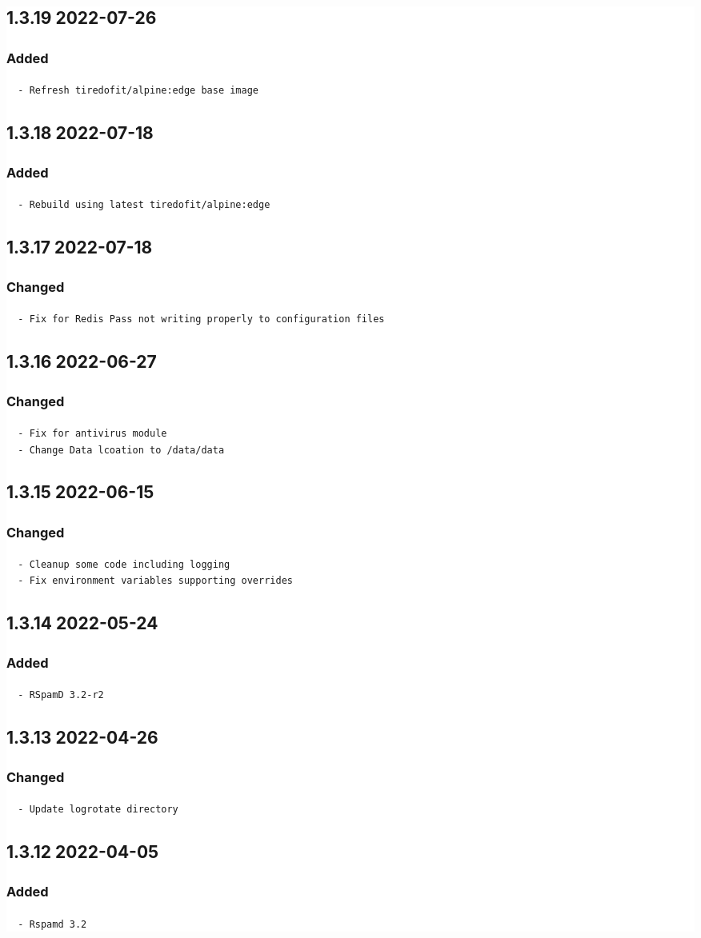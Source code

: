
## 1.3.19 2022-07-26 <dave at tiredofit dot ca>

   ### Added
      - Refresh tiredofit/alpine:edge base image


## 1.3.18 2022-07-18 <dave at tiredofit dot ca>

   ### Added
      - Rebuild using latest tiredofit/alpine:edge


## 1.3.17 2022-07-18 <dave at tiredofit dot ca>

   ### Changed
      - Fix for Redis Pass not writing properly to configuration files


## 1.3.16 2022-06-27 <dave at tiredofit dot ca>

   ### Changed
      - Fix for antivirus module
      - Change Data lcoation to /data/data


## 1.3.15 2022-06-15 <dave at tiredofit dot ca>

   ### Changed
      - Cleanup some code including logging
      - Fix environment variables supporting overrides


## 1.3.14 2022-05-24 <dave at tiredofit dot ca>

   ### Added
      - RSpamD 3.2-r2


## 1.3.13 2022-04-26 <dave at tiredofit dot ca>

   ### Changed
      - Update logrotate directory


## 1.3.12 2022-04-05 <dave at tiredofit dot ca>

   ### Added
      - Rspamd 3.2
